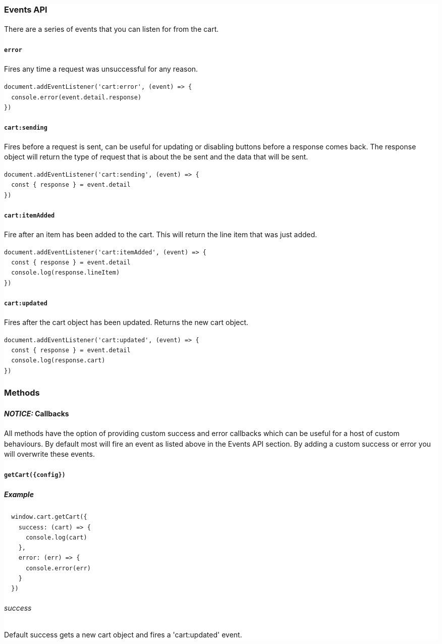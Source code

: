 ### Events API

There are a series of events that you can listen for from the cart.

#### `error`
Fires any time a request was unsuccessful for any reason.
```
document.addEventListener('cart:error', (event) => {
  console.error(event.detail.response)
})
```

#### `cart:sending`
Fires before a request is sent, can be useful for updating or disabling buttons before a response comes back.
The response object will return the type of request that is about the be sent and the data that will be sent.
```
document.addEventListener('cart:sending', (event) => {
  const { response } = event.detail
})
```

#### `cart:itemAdded`
Fire after an item has been added to the cart. This will return the line item that was just added.
```
document.addEventListener('cart:itemAdded', (event) => {
  const { response } = event.detail
  console.log(response.lineItem)
})
```

#### `cart:updated`
Fires after the cart object has been updated. Returns the new cart object.
```
document.addEventListener('cart:updated', (event) => {
  const { response } = event.detail
  console.log(response.cart)
})
```


### Methods

#### *NOTICE:* Callbacks
All methods have the option of providing custom success and error callbacks which can be useful for a host of custom behaviours.
By default most will fire an event as listed above in the Events API section. By adding a custom success or error you will overwrite these events.


#### `getCart({config})`

##### Example
```
  window.cart.getCart({
    success: (cart) => {
      console.log(cart)
    },
    error: (err) => {
      console.error(err)
    }
  })
```
###### success
Default success gets a new cart object and fires a 'cart:updated' event.
